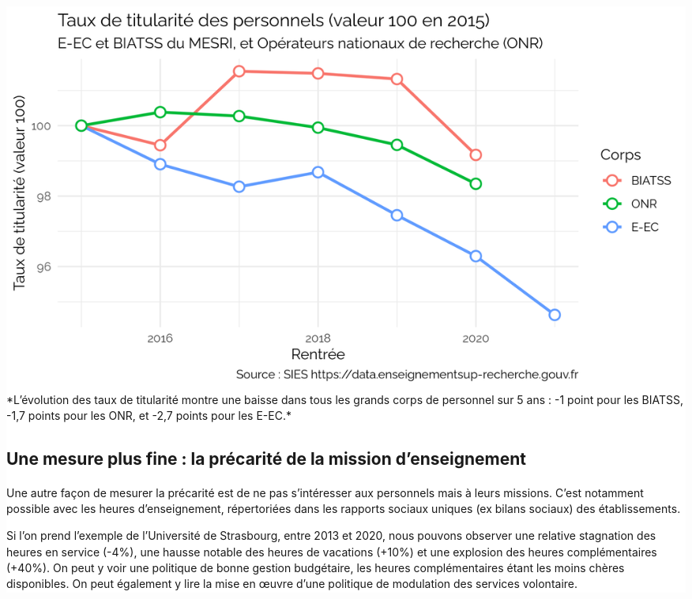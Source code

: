 <img src="article_files/figure-gfm/tauxtit.evol-1.png" width="100%" />
*L’évolution des taux de titularité montre une baisse dans tous les
grands corps de personnel sur 5 ans : -1 point pour les BIATSS, -1,7
points pour les ONR, et -2,7 points pour les E-EC.*

## Une mesure plus fine : la précarité de la mission d’enseignement

Une autre façon de mesurer la précarité est de ne pas s’intéresser aux
personnels mais à leurs missions. C’est notamment possible avec les
heures d’enseignement, répertoriées dans les rapports sociaux uniques
(ex bilans sociaux) des établissements.

Si l’on prend l’exemple de l’Université de Strasbourg, entre 2013 et
2020, nous pouvons observer une relative stagnation des heures en
service (-4%), une hausse notable des heures de vacations (+10%) et une
explosion des heures complémentaires (+40%). On peut y voir une
politique de bonne gestion budgétaire, les heures complémentaires étant
les moins chères disponibles. On peut également y lire la mise en œuvre
d’une politique de modulation des services volontaire.
